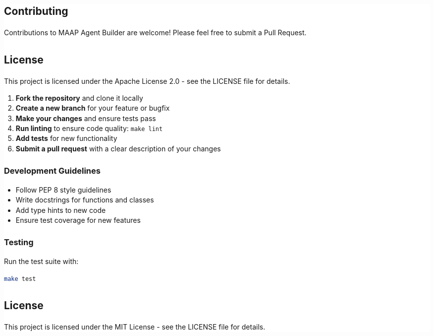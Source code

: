 ## Contributing

Contributions to MAAP Agent Builder are welcome! Please feel free to submit a Pull Request.

## License

This project is licensed under the Apache License 2.0 - see the LICENSE file for details.

1. **Fork the repository** and clone it locally
2. **Create a new branch** for your feature or bugfix
3. **Make your changes** and ensure tests pass
4. **Run linting** to ensure code quality: `make lint`
5. **Add tests** for new functionality
6. **Submit a pull request** with a clear description of your changes

### Development Guidelines

- Follow PEP 8 style guidelines
- Write docstrings for functions and classes
- Add type hints to new code
- Ensure test coverage for new features

### Testing

Run the test suite with:

```bash
make test
```

## License

This project is licensed under the MIT License - see the LICENSE file for details.
